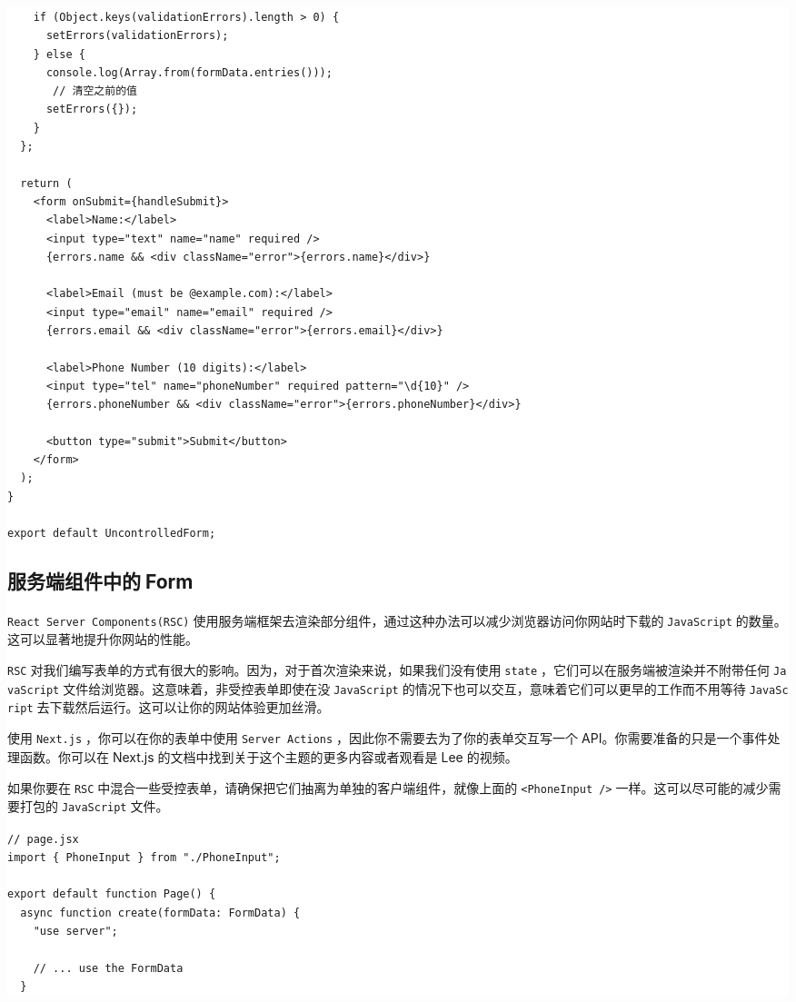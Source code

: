         if (Object.keys(validationErrors).length > 0) {  
          setErrors(validationErrors);  
        } else {  
          console.log(Array.from(formData.entries()));  
           // 清空之前的值  
          setErrors({});  
        }  
      };  
      
      return (  
        <form onSubmit={handleSubmit}>  
          <label>Name:</label>  
          <input type="text" name="name" required />  
          {errors.name && <div className="error">{errors.name}</div>}  
      
          <label>Email (must be @example.com):</label>  
          <input type="email" name="email" required />  
          {errors.email && <div className="error">{errors.email}</div>}  
      
          <label>Phone Number (10 digits):</label>  
          <input type="tel" name="phoneNumber" required pattern="\d{10}" />  
          {errors.phoneNumber && <div className="error">{errors.phoneNumber}</div>}  
      
          <button type="submit">Submit</button>  
        </form>  
      );  
    }  
      
    export default UncontrolledForm;  
    

##  服务端组件中的 Form

` React Server Components(RSC) ` 使用服务端框架去渲染部分组件，通过这种办法可以减少浏览器访问你网站时下载的 `
JavaScript ` 的数量。这可以显著地提升你网站的性能。

` RSC ` 对我们编写表单的方式有很大的影响。因为，对于首次渲染来说，如果我们没有使用 ` state ` ，它们可以在服务端被渲染并不附带任何 `
JavaScript ` 文件给浏览器。这意味着，非受控表单即使在没 ` JavaScript ` 的情况下也可以交互，意味着它们可以更早的工作而不用等待
` JavaScript ` 去下载然后运行。这可以让你的网站体验更加丝滑。

使用 ` Next.js ` ，你可以在你的表单中使用 ` Server Actions ` ，因此你不需要去为了你的表单交互写一个
API。你需要准备的只是一个事件处理函数。你可以在 Next.js 的文档中找到关于这个主题的更多内容或者观看是 Lee 的视频。

如果你要在 ` RSC ` 中混合一些受控表单，请确保把它们抽离为单独的客户端组件，就像上面的 ` <PhoneInput /> `
一样。这可以尽可能的减少需要打包的 ` JavaScript ` 文件。

    
    
    // page.jsx  
    import { PhoneInput } from "./PhoneInput";  
      
    export default function Page() {  
      async function create(formData: FormData) {  
        "use server";  
      
        // ... use the FormData  
      }  
      